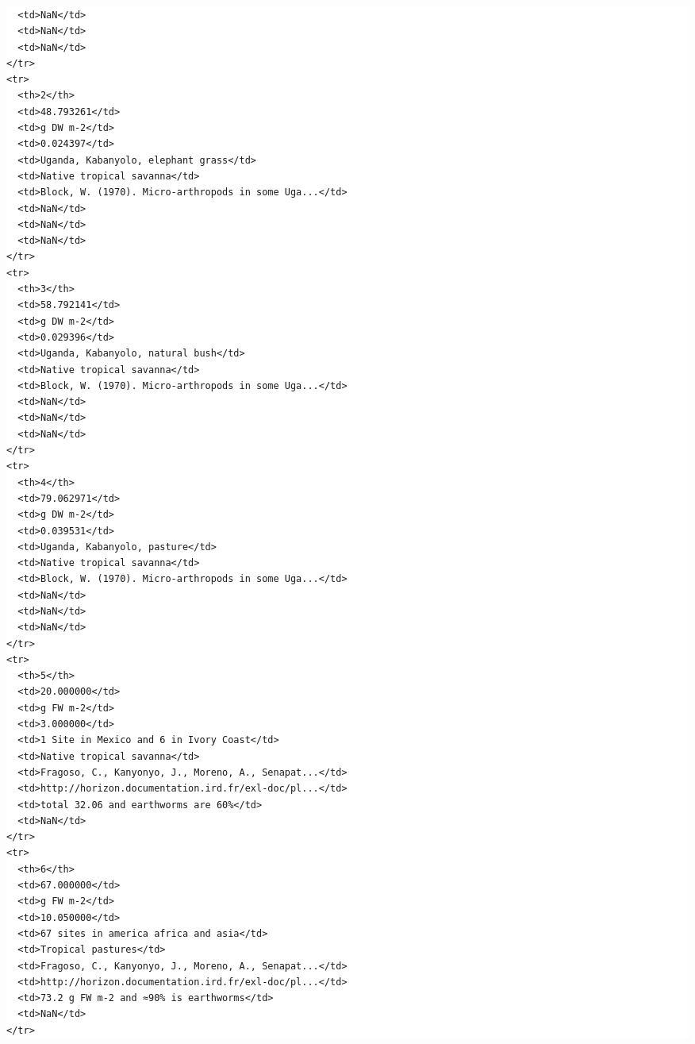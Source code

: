       <td>NaN</td>
      <td>NaN</td>
      <td>NaN</td>
    </tr>
    <tr>
      <th>2</th>
      <td>48.793261</td>
      <td>g DW m-2</td>
      <td>0.024397</td>
      <td>Uganda, Kabanyolo, elephant grass</td>
      <td>Native tropical savanna</td>
      <td>Block, W. (1970). Micro-arthropods in some Uga...</td>
      <td>NaN</td>
      <td>NaN</td>
      <td>NaN</td>
    </tr>
    <tr>
      <th>3</th>
      <td>58.792141</td>
      <td>g DW m-2</td>
      <td>0.029396</td>
      <td>Uganda, Kabanyolo, natural bush</td>
      <td>Native tropical savanna</td>
      <td>Block, W. (1970). Micro-arthropods in some Uga...</td>
      <td>NaN</td>
      <td>NaN</td>
      <td>NaN</td>
    </tr>
    <tr>
      <th>4</th>
      <td>79.062971</td>
      <td>g DW m-2</td>
      <td>0.039531</td>
      <td>Uganda, Kabanyolo, pasture</td>
      <td>Native tropical savanna</td>
      <td>Block, W. (1970). Micro-arthropods in some Uga...</td>
      <td>NaN</td>
      <td>NaN</td>
      <td>NaN</td>
    </tr>
    <tr>
      <th>5</th>
      <td>20.000000</td>
      <td>g FW m-2</td>
      <td>3.000000</td>
      <td>1 Site in Mexico and 6 in Ivory Coast</td>
      <td>Native tropical savanna</td>
      <td>Fragoso, C., Kanyonyo, J., Moreno, A., Senapat...</td>
      <td>http://horizon.documentation.ird.fr/exl-doc/pl...</td>
      <td>total 32.06 and earthworms are 60%</td>
      <td>NaN</td>
    </tr>
    <tr>
      <th>6</th>
      <td>67.000000</td>
      <td>g FW m-2</td>
      <td>10.050000</td>
      <td>67 sites in america africa and asia</td>
      <td>Tropical pastures</td>
      <td>Fragoso, C., Kanyonyo, J., Moreno, A., Senapat...</td>
      <td>http://horizon.documentation.ird.fr/exl-doc/pl...</td>
      <td>73.2 g FW m-2 and ≈90% is earthworms</td>
      <td>NaN</td>
    </tr>